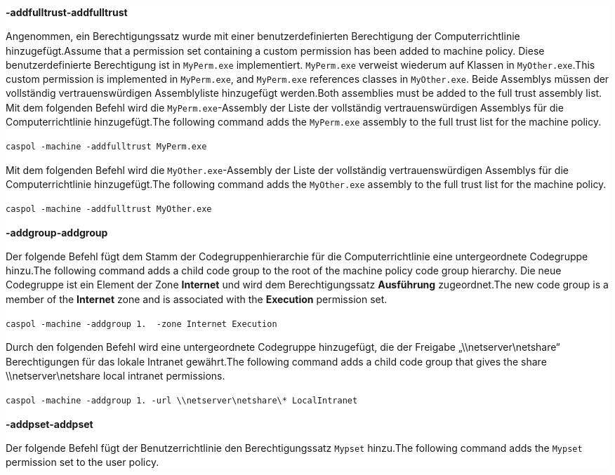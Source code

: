  <span data-ttu-id="93f8b-404">**-addfulltrust**</span><span class="sxs-lookup"><span data-stu-id="93f8b-404">**-addfulltrust**</span></span>  
  
 <span data-ttu-id="93f8b-405">Angenommen, ein Berechtigungssatz wurde mit einer benutzerdefinierten Berechtigung der Computerrichtlinie hinzugefügt.</span><span class="sxs-lookup"><span data-stu-id="93f8b-405">Assume that a permission set containing a custom permission has been added to machine policy.</span></span> <span data-ttu-id="93f8b-406">Diese benutzerdefinierte Berechtigung ist in `MyPerm.exe` implementiert. `MyPerm.exe` verweist wiederum auf Klassen in `MyOther.exe`.</span><span class="sxs-lookup"><span data-stu-id="93f8b-406">This custom permission is implemented in `MyPerm.exe`, and `MyPerm.exe` references classes in `MyOther.exe`.</span></span> <span data-ttu-id="93f8b-407">Beide Assemblys müssen der vollständig vertrauenswürdigen Assemblyliste hinzugefügt werden.</span><span class="sxs-lookup"><span data-stu-id="93f8b-407">Both assemblies must be added to the full trust assembly list.</span></span> <span data-ttu-id="93f8b-408">Mit dem folgenden Befehl wird die `MyPerm.exe`-Assembly der Liste der vollständig vertrauenswürdigen Assemblys für die Computerrichtlinie hinzugefügt.</span><span class="sxs-lookup"><span data-stu-id="93f8b-408">The following command adds the `MyPerm.exe` assembly to the full trust list for the machine policy.</span></span>  
  
```console  
caspol -machine -addfulltrust MyPerm.exe  
```  
  
 <span data-ttu-id="93f8b-409">Mit dem folgenden Befehl wird die `MyOther.exe`-Assembly der Liste der vollständig vertrauenswürdigen Assemblys für die Computerrichtlinie hinzugefügt.</span><span class="sxs-lookup"><span data-stu-id="93f8b-409">The following command adds the `MyOther.exe` assembly to the full trust list for the machine policy.</span></span>  
  
```console  
caspol -machine -addfulltrust MyOther.exe  
```  
  
 <span data-ttu-id="93f8b-410">**-addgroup**</span><span class="sxs-lookup"><span data-stu-id="93f8b-410">**-addgroup**</span></span>  
  
 <span data-ttu-id="93f8b-411">Der folgende Befehl fügt dem Stamm der Codegruppenhierarchie für die Computerrichtlinie eine untergeordnete Codegruppe hinzu.</span><span class="sxs-lookup"><span data-stu-id="93f8b-411">The following command adds a child code group to the root of the machine policy code group hierarchy.</span></span> <span data-ttu-id="93f8b-412">Die neue Codegruppe ist ein Element der Zone **Internet** und wird dem Berechtigungssatz **Ausführung** zugeordnet.</span><span class="sxs-lookup"><span data-stu-id="93f8b-412">The new code group is a member of the **Internet** zone and is associated with the **Execution** permission set.</span></span>  
  
```console  
caspol -machine -addgroup 1.  -zone Internet Execution  
```  
  
 <span data-ttu-id="93f8b-413">Durch den folgenden Befehl wird eine untergeordnete Codegruppe hinzugefügt, die der Freigabe „\\\netserver\netshare“ Berechtigungen für das lokale Intranet gewährt.</span><span class="sxs-lookup"><span data-stu-id="93f8b-413">The following command adds a child code group that gives the share \\\netserver\netshare local intranet permissions.</span></span>  
  
```console  
caspol -machine -addgroup 1. -url \\netserver\netshare\* LocalIntranet  
```  
  
 <span data-ttu-id="93f8b-414">**-addpset**</span><span class="sxs-lookup"><span data-stu-id="93f8b-414">**-addpset**</span></span>  
  
 <span data-ttu-id="93f8b-415">Der folgende Befehl fügt der Benutzerrichtlinie den Berechtigungssatz `Mypset` hinzu.</span><span class="sxs-lookup"><span data-stu-id="93f8b-415">The following command adds the `Mypset` permission set to the user policy.</span></span>  
  